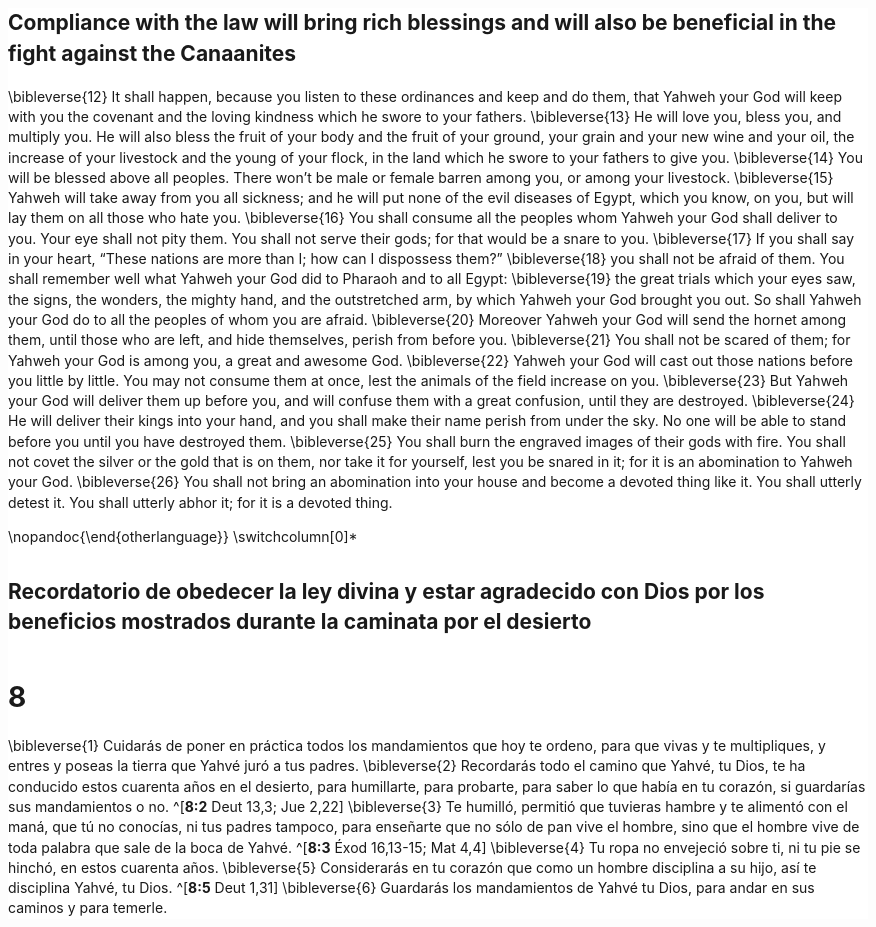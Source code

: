 ## Compliance with the law will bring rich blessings and will also be beneficial in the fight against the Canaanites
\bibleverse{12} It shall happen, because you listen to these ordinances and keep and do them, that Yahweh your God will keep with you the covenant and the loving kindness which he swore to your fathers. \bibleverse{13} He will love you, bless you, and multiply you. He will also bless the fruit of your body and the fruit of your ground, your grain and your new wine and your oil, the increase of your livestock and the young of your flock, in the land which he swore to your fathers to give you. \bibleverse{14} You will be blessed above all peoples. There won’t be male or female barren among you, or among your livestock. \bibleverse{15} Yahweh will take away from you all sickness; and he will put none of the evil diseases of Egypt, which you know, on you, but will lay them on all those who hate you. \bibleverse{16} You shall consume all the peoples whom Yahweh your God shall deliver to you. Your eye shall not pity them. You shall not serve their gods; for that would be a snare to you. \bibleverse{17} If you shall say in your heart, “These nations are more than I; how can I dispossess them?” \bibleverse{18} you shall not be afraid of them. You shall remember well what Yahweh your God did to Pharaoh and to all Egypt: \bibleverse{19} the great trials which your eyes saw, the signs, the wonders, the mighty hand, and the outstretched arm, by which Yahweh your God brought you out. So shall Yahweh your God do to all the peoples of whom you are afraid. \bibleverse{20} Moreover Yahweh your God will send the hornet among them, until those who are left, and hide themselves, perish from before you. \bibleverse{21} You shall not be scared of them; for Yahweh your God is among you, a great and awesome God. \bibleverse{22} Yahweh your God will cast out those nations before you little by little. You may not consume them at once, lest the animals of the field increase on you. \bibleverse{23} But Yahweh your God will deliver them up before you, and will confuse them with a great confusion, until they are destroyed. \bibleverse{24} He will deliver their kings into your hand, and you shall make their name perish from under the sky. No one will be able to stand before you until you have destroyed them. \bibleverse{25} You shall burn the engraved images of their gods with fire. You shall not covet the silver or the gold that is on them, nor take it for yourself, lest you be snared in it; for it is an abomination to Yahweh your God. \bibleverse{26} You shall not bring an abomination into your house and become a devoted thing like it. You shall utterly detest it. You shall utterly abhor it; for it is a devoted thing. 

\nopandoc{\end{otherlanguage}}
\switchcolumn[0]*

## Recordatorio de obedecer la ley divina y estar agradecido con Dios por los beneficios mostrados durante la caminata por el desierto
# 8
\bibleverse{1} Cuidarás de poner en práctica todos los mandamientos que hoy te ordeno, para que vivas y te multipliques, y entres y poseas la tierra que Yahvé juró a tus padres. \bibleverse{2} Recordarás todo el camino que Yahvé, tu Dios, te ha conducido estos cuarenta años en el desierto, para humillarte, para probarte, para saber lo que había en tu corazón, si guardarías sus mandamientos o no. ^[**8:2** Deut 13,3; Jue 2,22] \bibleverse{3} Te humilló, permitió que tuvieras hambre y te alimentó con el maná, que tú no conocías, ni tus padres tampoco, para enseñarte que no sólo de pan vive el hombre, sino que el hombre vive de toda palabra que sale de la boca de Yahvé. ^[**8:3** Éxod 16,13-15; Mat 4,4] \bibleverse{4} Tu ropa no envejeció sobre ti, ni tu pie se hinchó, en estos cuarenta años. \bibleverse{5} Considerarás en tu corazón que como un hombre disciplina a su hijo, así te disciplina Yahvé, tu Dios. ^[**8:5** Deut 1,31] \bibleverse{6} Guardarás los mandamientos de Yahvé tu Dios, para andar en sus caminos y para temerle.
